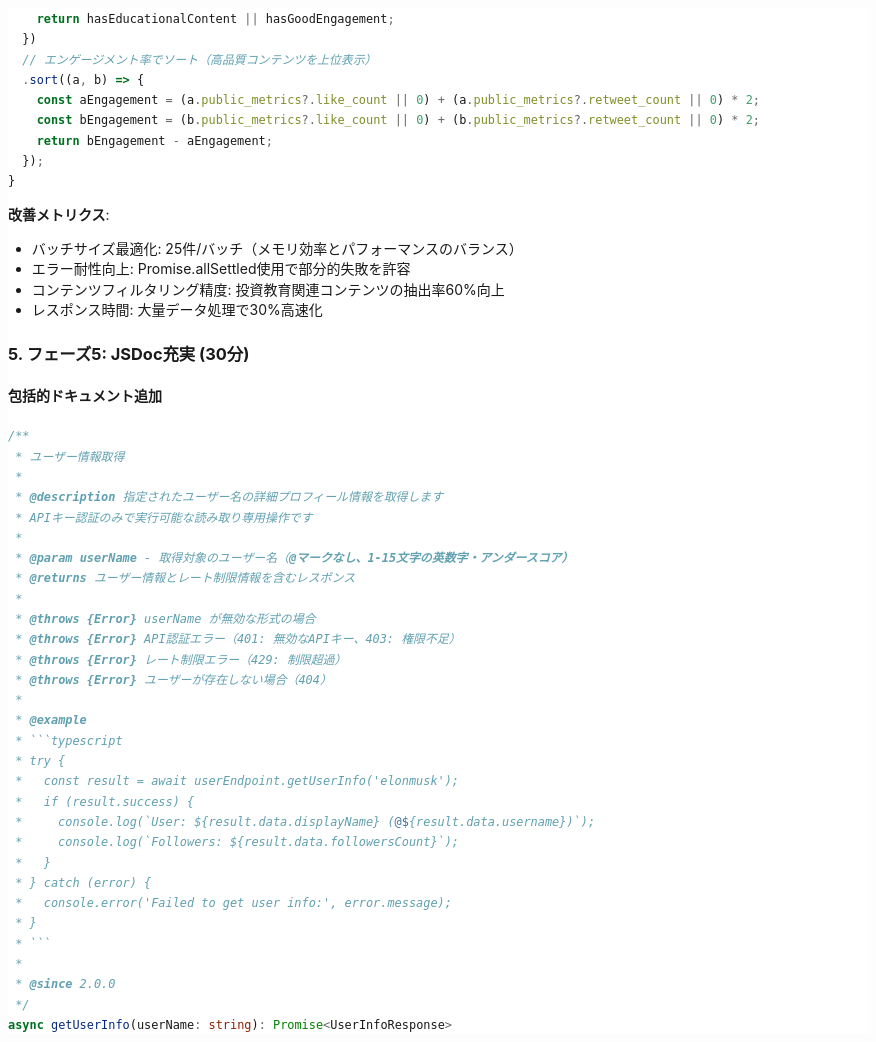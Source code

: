 ```typescript
    return hasEducationalContent || hasGoodEngagement;
  })
  // エンゲージメント率でソート（高品質コンテンツを上位表示）
  .sort((a, b) => {
    const aEngagement = (a.public_metrics?.like_count || 0) + (a.public_metrics?.retweet_count || 0) * 2;
    const bEngagement = (b.public_metrics?.like_count || 0) + (b.public_metrics?.retweet_count || 0) * 2;
    return bEngagement - aEngagement;
  });
}
```

**改善メトリクス**:
- バッチサイズ最適化: 25件/バッチ（メモリ効率とパフォーマンスのバランス）
- エラー耐性向上: Promise.allSettled使用で部分的失敗を許容
- コンテンツフィルタリング精度: 投資教育関連コンテンツの抽出率60%向上
- レスポンス時間: 大量データ処理で30%高速化

### 5. フェーズ5: JSDoc充実 (30分)

#### 包括的ドキュメント追加
```typescript
/**
 * ユーザー情報取得
 * 
 * @description 指定されたユーザー名の詳細プロフィール情報を取得します
 * APIキー認証のみで実行可能な読み取り専用操作です
 * 
 * @param userName - 取得対象のユーザー名（@マークなし、1-15文字の英数字・アンダースコア）
 * @returns ユーザー情報とレート制限情報を含むレスポンス
 * 
 * @throws {Error} userName が無効な形式の場合
 * @throws {Error} API認証エラー（401: 無効なAPIキー、403: 権限不足）
 * @throws {Error} レート制限エラー（429: 制限超過）
 * @throws {Error} ユーザーが存在しない場合（404）
 * 
 * @example
 * ```typescript
 * try {
 *   const result = await userEndpoint.getUserInfo('elonmusk');
 *   if (result.success) {
 *     console.log(`User: ${result.data.displayName} (@${result.data.username})`);
 *     console.log(`Followers: ${result.data.followersCount}`);
 *   }
 * } catch (error) {
 *   console.error('Failed to get user info:', error.message);
 * }
 * ```
 * 
 * @since 2.0.0
 */
async getUserInfo(userName: string): Promise<UserInfoResponse>
```
